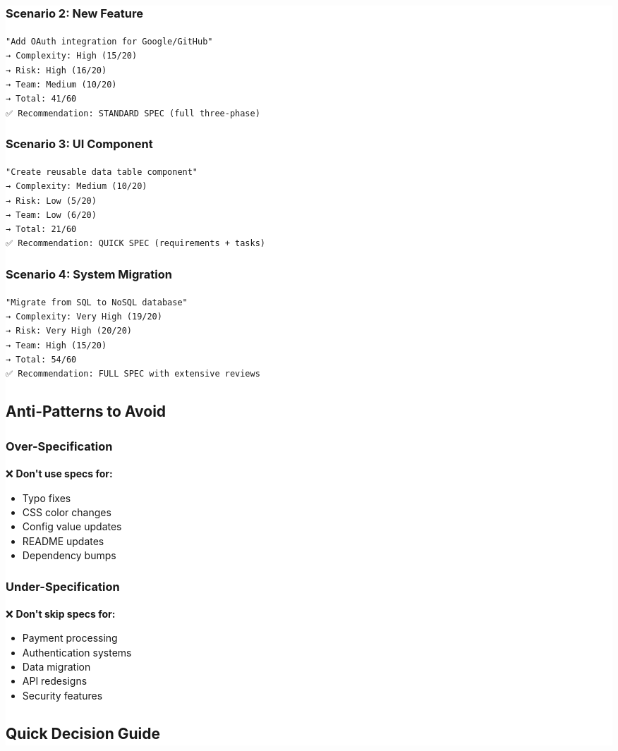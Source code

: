 ### Scenario 2: New Feature
```
"Add OAuth integration for Google/GitHub"
→ Complexity: High (15/20)
→ Risk: High (16/20)
→ Team: Medium (10/20)
→ Total: 41/60
✅ Recommendation: STANDARD SPEC (full three-phase)
```

### Scenario 3: UI Component
```
"Create reusable data table component"
→ Complexity: Medium (10/20)
→ Risk: Low (5/20)
→ Team: Low (6/20)
→ Total: 21/60
✅ Recommendation: QUICK SPEC (requirements + tasks)
```

### Scenario 4: System Migration
```
"Migrate from SQL to NoSQL database"
→ Complexity: Very High (19/20)
→ Risk: Very High (20/20)
→ Team: High (15/20)
→ Total: 54/60
✅ Recommendation: FULL SPEC with extensive reviews
```

## Anti-Patterns to Avoid

### Over-Specification
❌ **Don't use specs for:**
- Typo fixes
- CSS color changes
- Config value updates
- README updates
- Dependency bumps

### Under-Specification
❌ **Don't skip specs for:**
- Payment processing
- Authentication systems
- Data migration
- API redesigns
- Security features

## Quick Decision Guide
